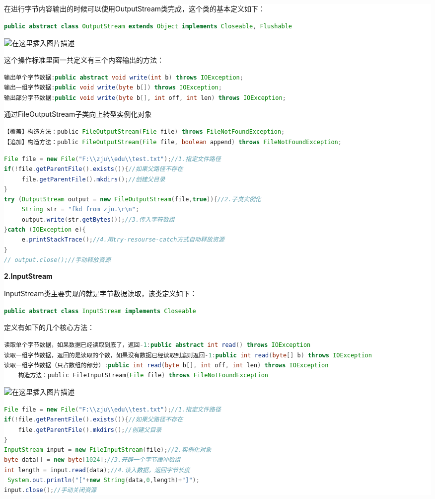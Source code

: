 在进行字节内容输出的时候可以使用OutputStream类完成，这个类的基本定义如下：

```java
public abstract class OutputStream extends Object implements Closeable, Flushable
```

![在这里插入图片描述](.\markdownpicture\面向对象编程_2\18.png)

这个操作标准里面一共定义有三个内容输出的方法：

```java
输出单个字节数据:public abstract void write(int b) throws IOException;
输出一组字节数据:public void write(byte b[]) throws IOException;
输出部分字节数据:public void write(byte b[], int off, int len) throws IOException;
```

通过FileOutputStream子类向上转型实例化对象

```java
【覆盖】构造方法：public FileOutputStream(File file) throws FileNotFoundException;
【追加】构造方法：public FileOutputStream(File file, boolean append) throws FileNotFoundException;
```

```java
File file = new File("F:\\zju\\edu\\test.txt");//1.指定文件路径
if(!file.getParentFile().exists()){//如果父路径不存在
     file.getParentFile().mkdirs();//创建父目录
}
try (OutputStream output = new FileOutputStream(file,true)){//2.子类实例化
     String str = "fkd from zju.\r\n";
     output.write(str.getBytes());//3.传入字符数组
}catch (IOException e){
     e.printStackTrace();//4.用try-resourse-catch方式自动释放资源
}
// output.close();//手动释放资源
```

**2.InputStream**

InputStream类主要实现的就是字节数据读取，该类定义如下：

```java
public abstract class InputStream implements Closeable
```

定义有如下的几个核心方法：

```java
读取单个字节数据，如果数据已经读取到底了，返回-1:public abstract int read() throws IOException
读取一组字节数据，返回的是读取的个数，如果没有数据已经读取到底则返回-1:public int read(byte[] b) throws IOException
读取一组字节数据（只占数组的部分）:public int read(byte b[], int off, int len) throws IOException
    构造方法：public FileInputStream​(File file) throws FileNotFoundException
```

![在这里插入图片描述](.\markdownpicture\面向对象编程_2\19.png)

```java
File file = new File("F:\\zju\\edu\\test.txt");//1.指定文件路径
if(!file.getParentFile().exists()){//如果父路径不存在
    file.getParentFile().mkdirs();//创建父目录
}
InputStream input = new FileInputStream(file);//2.实例化对象
byte data[] = new byte[1024];//3.开辟一个字节缓冲数组
int length = input.read(data);//4.读入数据，返回字节长度
 System.out.println("["+new String(data,0,length)+"]");
input.close();//手动关闭资源
```
